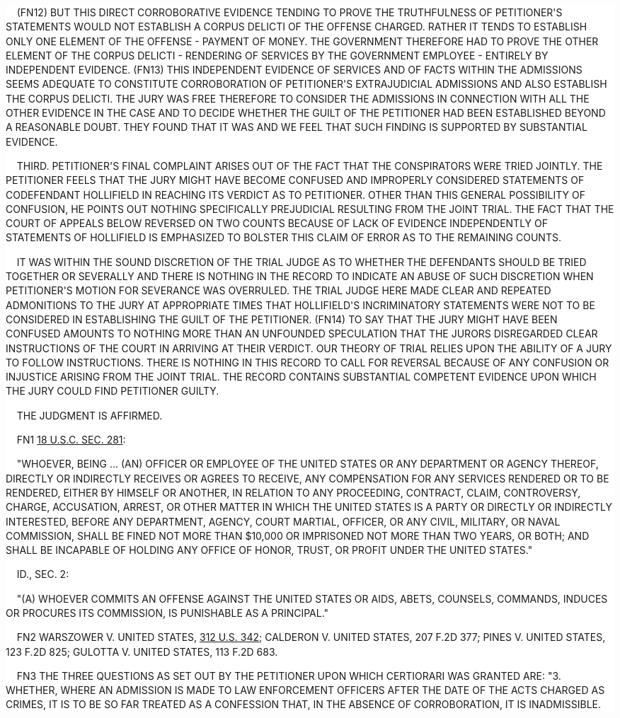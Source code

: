     (FN12)  BUT THIS DIRECT CORROBORATIVE EVIDENCE TENDING TO PROVE THE TRUTHFULNESS OF PETITIONER'S STATEMENTS WOULD NOT ESTABLISH A CORPUS DELICTI OF THE OFFENSE CHARGED.  RATHER IT TENDS TO ESTABLISH ONLY ONE ELEMENT OF THE OFFENSE - PAYMENT OF MONEY.  THE GOVERNMENT THEREFORE HAD TO PROVE THE OTHER ELEMENT OF THE CORPUS DELICTI - RENDERING OF SERVICES BY THE GOVERNMENT EMPLOYEE - ENTIRELY BY INDEPENDENT EVIDENCE.  (FN13)  THIS INDEPENDENT EVIDENCE OF SERVICES AND OF FACTS WITHIN THE ADMISSIONS SEEMS ADEQUATE TO CONSTITUTE CORROBORATION OF PETITIONER'S EXTRAJUDICIAL ADMISSIONS AND ALSO ESTABLISH THE CORPUS DELICTI.  THE JURY WAS FREE THEREFORE TO CONSIDER THE ADMISSIONS IN CONNECTION WITH ALL THE OTHER EVIDENCE IN THE CASE AND TO DECIDE WHETHER THE GUILT OF THE PETITIONER HAD BEEN ESTABLISHED BEYOND A REASONABLE DOUBT.  THEY FOUND THAT IT WAS AND WE FEEL THAT SUCH FINDING IS SUPPORTED BY SUBSTANTIAL EVIDENCE.

    THIRD.  PETITIONER'S FINAL COMPLAINT ARISES OUT OF THE FACT THAT THE CONSPIRATORS WERE TRIED JOINTLY.  THE PETITIONER FEELS THAT THE JURY MIGHT HAVE BECOME CONFUSED AND IMPROPERLY CONSIDERED STATEMENTS OF CODEFENDANT HOLLIFIELD IN REACHING ITS VERDICT AS TO PETITIONER.  OTHER THAN THIS GENERAL POSSIBILITY OF CONFUSION, HE POINTS OUT NOTHING SPECIFICALLY PREJUDICIAL RESULTING FROM THE JOINT TRIAL.  THE FACT THAT THE COURT OF APPEALS BELOW REVERSED ON TWO COUNTS BECAUSE OF LACK OF EVIDENCE INDEPENDENTLY OF STATEMENTS OF HOLLIFIELD IS EMPHASIZED TO BOLSTER THIS CLAIM OF ERROR AS TO THE REMAINING COUNTS.

    IT WAS WITHIN THE SOUND DISCRETION OF THE TRIAL JUDGE AS TO WHETHER THE DEFENDANTS SHOULD BE TRIED TOGETHER OR SEVERALLY AND THERE IS NOTHING IN THE RECORD TO INDICATE AN ABUSE OF SUCH DISCRETION WHEN PETITIONER'S MOTION FOR SEVERANCE WAS OVERRULED.  THE TRIAL JUDGE HERE MADE CLEAR AND REPEATED ADMONITIONS TO THE JURY AT APPROPRIATE TIMES THAT HOLLIFIELD'S INCRIMINATORY STATEMENTS WERE NOT TO BE CONSIDERED IN ESTABLISHING THE GUILT OF THE PETITIONER.  (FN14)  TO SAY THAT THE JURY MIGHT HAVE BEEN CONFUSED AMOUNTS TO NOTHING MORE THAN AN UNFOUNDED SPECULATION THAT THE JURORS DISREGARDED CLEAR INSTRUCTIONS OF THE COURT IN ARRIVING AT THEIR VERDICT.  OUR THEORY OF TRIAL RELIES UPON THE ABILITY OF A JURY TO FOLLOW INSTRUCTIONS.  THERE IS NOTHING IN THIS RECORD TO CALL FOR REVERSAL BECAUSE OF ANY CONFUSION OR INJUSTICE ARISING FROM THE JOINT TRIAL.  THE RECORD CONTAINS SUBSTANTIAL COMPETENT EVIDENCE UPON WHICH THE JURY COULD FIND PETITIONER GUILTY.

    THE JUDGMENT IS AFFIRMED.

    FN1  [18 U.S.C. SEC. 281][/us/usc/t18/s281]:

    "WHOEVER, BEING  ...  (AN) OFFICER OR EMPLOYEE OF THE UNITED STATES OR ANY DEPARTMENT OR AGENCY THEREOF, DIRECTLY OR INDIRECTLY RECEIVES OR AGREES TO RECEIVE, ANY COMPENSATION FOR ANY SERVICES RENDERED OR TO BE RENDERED, EITHER BY HIMSELF OR ANOTHER, IN RELATION TO ANY PROCEEDING, CONTRACT, CLAIM, CONTROVERSY, CHARGE, ACCUSATION, ARREST, OR OTHER MATTER IN WHICH THE UNITED STATES IS A PARTY OR DIRECTLY OR INDIRECTLY INTERESTED, BEFORE ANY DEPARTMENT, AGENCY, COURT MARTIAL, OFFICER, OR ANY CIVIL, MILITARY, OR NAVAL COMMISSION, SHALL BE FINED NOT MORE THAN $10,000 OR IMPRISONED NOT MORE THAN TWO YEARS, OR BOTH; AND SHALL BE INCAPABLE OF HOLDING ANY OFFICE OF HONOR, TRUST, OR PROFIT UNDER THE UNITED STATES."

    ID., SEC. 2:

    "(A)  WHOEVER COMMITS AN OFFENSE AGAINST THE UNITED STATES OR AIDS, ABETS, COUNSELS, COMMANDS, INDUCES OR PROCURES ITS COMMISSION, IS PUNISHABLE AS A PRINCIPAL."

    FN2  WARSZOWER V. UNITED STATES, [312 U.S. 342][/us/courts/scotus/usReporter/312/342]; CALDERON V. UNITED STATES, 207 F.2D 377; PINES V. UNITED STATES, 123 F.2D 825; GULOTTA V. UNITED STATES, 113 F.2D 683.

    FN3  THE THREE QUESTIONS AS SET OUT BY THE PETITIONER UPON WHICH CERTIORARI WAS GRANTED ARE:  "3.  WHETHER, WHERE AN ADMISSION IS MADE TO LAW ENFORCEMENT OFFICERS AFTER THE DATE OF THE ACTS CHARGED AS CRIMES, IT IS TO BE SO FAR TREATED AS A CONFESSION THAT, IN THE ABSENCE OF CORROBORATION, IT IS INADMISSIBLE.


[/us/courts/scotus/usReporter/348/84]: https://publicdocs.github.io/go/links?ns=uslm-x&ref=%2Fus%2Fcourts%2Fscotus%2FusReporter%2F348%2F84
[/us/usc/t18/s281]: https://publicdocs.github.io/go/links?ns=uslm&ref=%2Fus%2Fusc%2Ft18%2Fs281
[/us/courts/scotus/usReporter/347/1010]: https://publicdocs.github.io/go/links?ns=uslm-x&ref=%2Fus%2Fcourts%2Fscotus%2FusReporter%2F347%2F1010
[/us/courts/scotus/usReporter/312/342]: https://publicdocs.github.io/go/links?ns=uslm-x&ref=%2Fus%2Fcourts%2Fscotus%2FusReporter%2F312%2F342
[/us/courts/scotus/usReporter/312/342]: https://publicdocs.github.io/go/links?ns=uslm-x&ref=%2Fus%2Fcourts%2Fscotus%2FusReporter%2F312%2F342
[/us/courts/scotus/usReporter/162/613]: https://publicdocs.github.io/go/links?ns=uslm-x&ref=%2Fus%2Fcourts%2Fscotus%2FusReporter%2F162%2F613
[/us/usc/t18/s281]: https://publicdocs.github.io/go/links?ns=uslm&ref=%2Fus%2Fusc%2Ft18%2Fs281
[/us/courts/scotus/usReporter/312/342]: https://publicdocs.github.io/go/links?ns=uslm-x&ref=%2Fus%2Fcourts%2Fscotus%2FusReporter%2F312%2F342
[/us/courts/scotus/usReporter/347/1010]: https://publicdocs.github.io/go/links?ns=uslm-x&ref=%2Fus%2Fcourts%2Fscotus%2FusReporter%2F347%2F1010
[/us/courts/scotus/usReporter/168/532]: https://publicdocs.github.io/go/links?ns=uslm-x&ref=%2Fus%2Fcourts%2Fscotus%2FusReporter%2F168%2F532
[/us/courts/scotus/usReporter/163/662]: https://publicdocs.github.io/go/links?ns=uslm-x&ref=%2Fus%2Fcourts%2Fscotus%2FusReporter%2F163%2F662